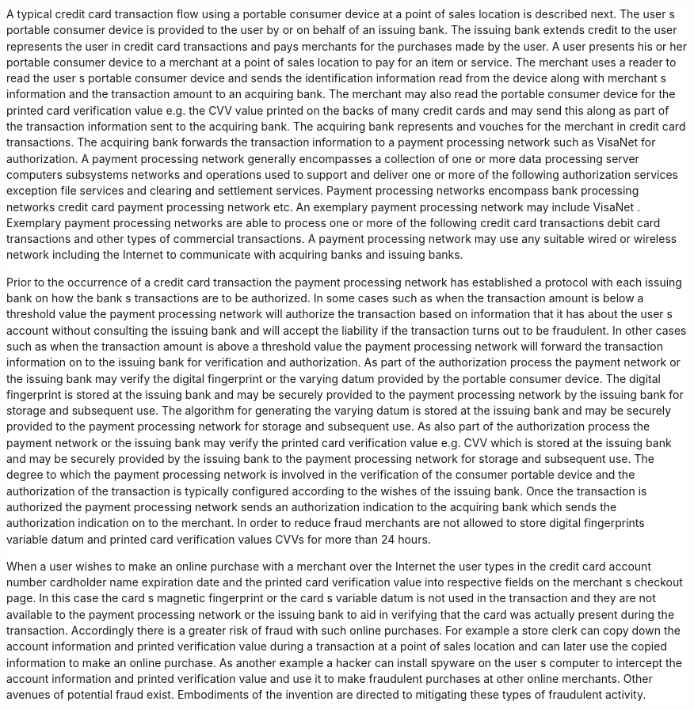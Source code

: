 A typical credit card transaction flow using a portable consumer device at a point of sales location is described next. The user s portable consumer device is provided to the user by or on behalf of an issuing bank. The issuing bank extends credit to the user represents the user in credit card transactions and pays merchants for the purchases made by the user. A user presents his or her portable consumer device to a merchant at a point of sales location to pay for an item or service. The merchant uses a reader to read the user s portable consumer device and sends the identification information read from the device along with merchant s information and the transaction amount to an acquiring bank. The merchant may also read the portable consumer device for the printed card verification value e.g. the CVV value printed on the backs of many credit cards and may send this along as part of the transaction information sent to the acquiring bank. The acquiring bank represents and vouches for the merchant in credit card transactions. The acquiring bank forwards the transaction information to a payment processing network such as VisaNet for authorization. A payment processing network generally encompasses a collection of one or more data processing server computers subsystems networks and operations used to support and deliver one or more of the following authorization services exception file services and clearing and settlement services. Payment processing networks encompass bank processing networks credit card payment processing network etc. An exemplary payment processing network may include VisaNet . Exemplary payment processing networks are able to process one or more of the following credit card transactions debit card transactions and other types of commercial transactions. A payment processing network may use any suitable wired or wireless network including the Internet to communicate with acquiring banks and issuing banks.

Prior to the occurrence of a credit card transaction the payment processing network has established a protocol with each issuing bank on how the bank s transactions are to be authorized. In some cases such as when the transaction amount is below a threshold value the payment processing network will authorize the transaction based on information that it has about the user s account without consulting the issuing bank and will accept the liability if the transaction turns out to be fraudulent. In other cases such as when the transaction amount is above a threshold value the payment processing network will forward the transaction information on to the issuing bank for verification and authorization. As part of the authorization process the payment network or the issuing bank may verify the digital fingerprint or the varying datum provided by the portable consumer device. The digital fingerprint is stored at the issuing bank and may be securely provided to the payment processing network by the issuing bank for storage and subsequent use. The algorithm for generating the varying datum is stored at the issuing bank and may be securely provided to the payment processing network for storage and subsequent use. As also part of the authorization process the payment network or the issuing bank may verify the printed card verification value e.g. CVV which is stored at the issuing bank and may be securely provided by the issuing bank to the payment processing network for storage and subsequent use. The degree to which the payment processing network is involved in the verification of the consumer portable device and the authorization of the transaction is typically configured according to the wishes of the issuing bank. Once the transaction is authorized the payment processing network sends an authorization indication to the acquiring bank which sends the authorization indication on to the merchant. In order to reduce fraud merchants are not allowed to store digital fingerprints variable datum and printed card verification values CVVs for more than 24 hours.

When a user wishes to make an online purchase with a merchant over the Internet the user types in the credit card account number cardholder name expiration date and the printed card verification value into respective fields on the merchant s checkout page. In this case the card s magnetic fingerprint or the card s variable datum is not used in the transaction and they are not available to the payment processing network or the issuing bank to aid in verifying that the card was actually present during the transaction. Accordingly there is a greater risk of fraud with such online purchases. For example a store clerk can copy down the account information and printed verification value during a transaction at a point of sales location and can later use the copied information to make an online purchase. As another example a hacker can install spyware on the user s computer to intercept the account information and printed verification value and use it to make fraudulent purchases at other online merchants. Other avenues of potential fraud exist. Embodiments of the invention are directed to mitigating these types of fraudulent activity.
